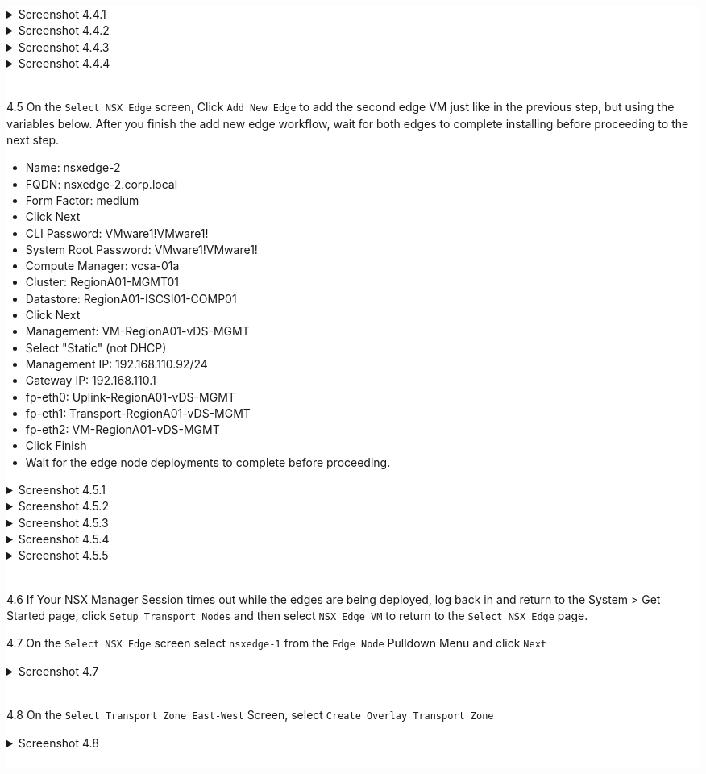 <details><summary>Screenshot 4.4.1</summary></details>

<details><summary>Screenshot 4.4.2</summary></details>

<details><summary>Screenshot 4.4.3</summary></details>

<details><summary>Screenshot 4.4.4</summary></details>
<br/>

 4.5 On the `Select NSX Edge` screen, Click `Add New Edge` to add the second edge VM just like in the previous step, but using the variables below. After you finish the add new edge workflow, wait for both edges to complete installing before proceeding to the next step.

 - Name: nsxedge-2
 - FQDN: nsxedge-2.corp.local   
 - Form Factor: medium
 - Click Next
 - CLI Password: VMware1!VMware1!
 - System Root Password: VMware1!VMware1!
 - Compute Manager: vcsa-01a
 - Cluster: RegionA01-MGMT01
 - Datastore: RegionA01-ISCSI01-COMP01
 - Click Next
 - Management: VM-RegionA01-vDS-MGMT
 - Select "Static" (not DHCP)
 - Management IP: 192.168.110.92/24
 - Gateway IP: 192.168.110.1
 - fp-eth0: Uplink-RegionA01-vDS-MGMT
 - fp-eth1: Transport-RegionA01-vDS-MGMT
 - fp-eth2: VM-RegionA01-vDS-MGMT
 - Click Finish
 - Wait for the edge node deployments to complete before proceeding.

<details><summary>Screenshot 4.5.1</summary></details>

<details><summary>Screenshot 4.5.2</summary></details>

<details><summary>Screenshot 4.5.3</summary></details>

<details><summary>Screenshot 4.5.4</summary></details>

<details><summary>Screenshot 4.5.5</summary></details>
<br/>

 4.6 If Your NSX Manager Session times out while the edges are being deployed, log back in and return to the System > Get Started page, click `Setup Transport Nodes` and then select `NSX Edge VM` to return to the `Select NSX Edge` page. 


 4.7 On the `Select NSX Edge` screen select `nsxedge-1` from the `Edge Node` Pulldown Menu and click `Next` 

<details><summary>Screenshot 4.7</summary></details>
<br/>

 4.8 On the `Select Transport Zone East-West` Screen, select `Create Overlay Transport Zone`

<details><summary>Screenshot 4.8</summary></details>
<br/>
